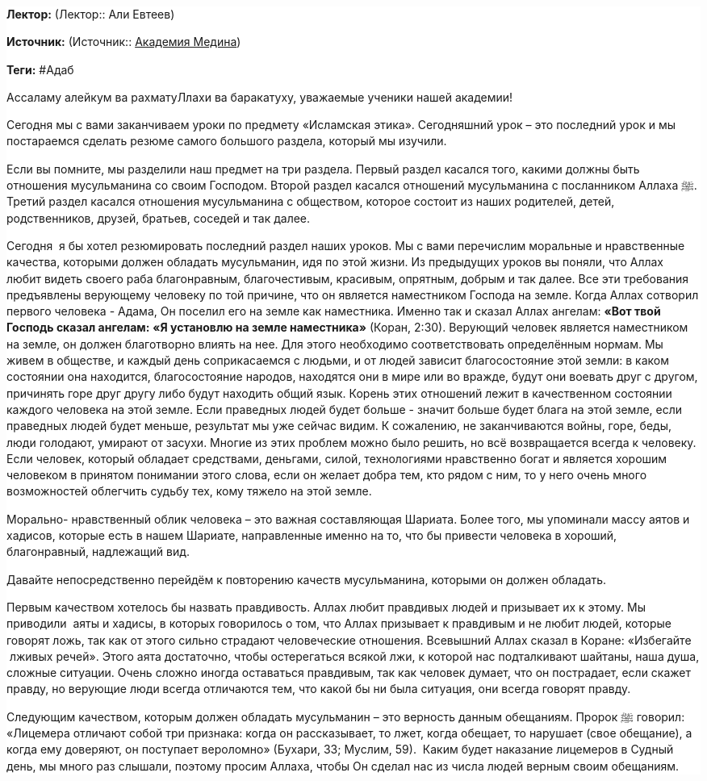 **Лектор:** (Лектор:: Али Евтеев)

**Источник:** (Источник:: [Академия Медина](https://web.medinaschool.org/school/))

**Теги:** #Адаб

Ассаламу алейкум ва рахматуЛлахи ва баракатуху, уважаемые ученики нашей академии!


Сегодня мы с вами заканчиваем уроки по предмету «Исламская этика». Сегодняшний урок – это последний урок и мы постараемся сделать резюме самого большого раздела, который мы изучили.


Если вы помните, мы разделили наш предмет на три раздела. Первый раздел касался того, какими должны быть отношения мусульманина со своим Господом. Второй раздел касался отношений мусульманина с посланником Аллаха ﷺ. Третий раздел касался отношения мусульманина с обществом, которое состоит из наших родителей, детей, родственников, друзей, братьев, соседей и так далее.


Сегодня  я бы хотел резюмировать последний раздел наших уроков. Мы с вами перечислим моральные и нравственные качества, которыми должен обладать мусульманин, идя по этой жизни. Из предыдущих уроков вы поняли, что Аллах любит видеть своего раба благонравным, благочестивым, красивым, опрятным, добрым и так далее. Все эти требования предъявлены верующему человеку по той причине, что он является наместником Господа на земле. Когда Аллах сотворил первого человека - Адама, Он поселил его на земле как наместника. Именно так и сказал Аллах ангелам: **«Вот твой Господь сказал ангелам:** **«Я установлю на земле наместника»** (Коран, 2:30). Верующий человек является наместником на земле, он должен благотворно влиять на нее. Для этого необходимо соответствовать определённым нормам. Мы живем в обществе, и каждый день соприкасаемся с людьми, и от людей зависит благосостояние этой земли: в каком состоянии она находится, благосостояние народов, находятся они в мире или во вражде, будут они воевать друг с другом, причинять горе друг другу либо будут находить общий язык. Корень этих отношений лежит в качественном состоянии каждого человека на этой земле. Если праведных людей будет больше - значит больше будет блага на этой земле, если праведных людей будет меньше, результат мы уже сейчас видим. К сожалению, не заканчиваются войны, горе, беды, люди голодают, умирают от засухи. Многие из этих проблем можно было решить, но всё возвращается всегда к человеку. Если человек, который обладает средствами, деньгами, силой, технологиями нравственно богат и является хорошим человеком в принятом понимании этого слова, если он желает добра тем, кто рядом с ним, то у него очень много возможностей облегчить судьбу тех, кому тяжело на этой земле.


Морально- нравственный облик человека – это важная составляющая Шариата. Более того, мы упоминали массу аятов и хадисов, которые есть в нашем Шариате, направленные именно на то, что бы привести человека в хороший, благонравный, надлежащий вид.


Давайте непосредственно перейдём к повторению качеств мусульманина, которыми он должен обладать.


Первым качеством хотелось бы назвать правдивость. Аллах любит правдивых людей и призывает их к этому. Мы приводили  аяты и хадисы, в которых говорилось о том, что Аллах призывает к правдивым и не любит людей, которые говорят ложь, так как от этого сильно страдают человеческие отношения. Всевышний Аллах сказал в Коране: «Избегайте  лживых речей». Этого аята достаточно, чтобы остерегаться всякой лжи, к которой нас подталкивают шайтаны, наша душа, сложные ситуации. Очень сложно иногда оставаться правдивым, так как человек думает, что он пострадает, если скажет правду, но верующие люди всегда отличаются тем, что какой бы ни была ситуация, они всегда говорят правду.


Следующим качеством, которым должен обладать мусульманин – это верность данным обещаниям. Пророк ﷺ говорил: «Лицемера отличают собой три признака: когда он рассказывает, то лжет, когда обещает, то нарушает (свое обещание), а когда ему доверяют, он поступает вероломно» (Бухари, 33; Муслим, 59).  Каким будет наказание лицемеров в Судный день, мы много раз слышали, поэтому просим Аллаха, чтобы Он сделал нас из числа людей верным своим обещаниям.

